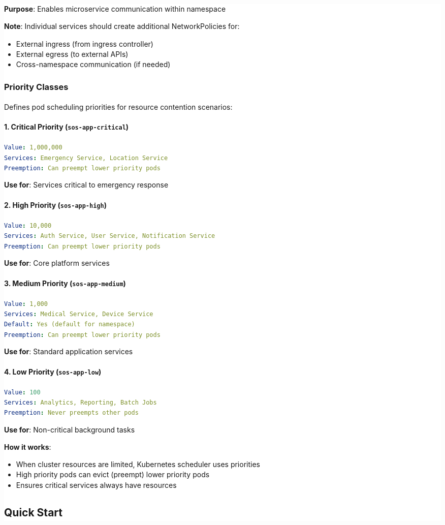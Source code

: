 **Purpose**: Enables microservice communication within namespace

**Note**: Individual services should create additional NetworkPolicies for:
- External ingress (from ingress controller)
- External egress (to external APIs)
- Cross-namespace communication (if needed)

### Priority Classes

Defines pod scheduling priorities for resource contention scenarios:

#### 1. Critical Priority (`sos-app-critical`)

```yaml
Value: 1,000,000
Services: Emergency Service, Location Service
Preemption: Can preempt lower priority pods
```

**Use for**: Services critical to emergency response

#### 2. High Priority (`sos-app-high`)

```yaml
Value: 10,000
Services: Auth Service, User Service, Notification Service
Preemption: Can preempt lower priority pods
```

**Use for**: Core platform services

#### 3. Medium Priority (`sos-app-medium`)

```yaml
Value: 1,000
Services: Medical Service, Device Service
Default: Yes (default for namespace)
Preemption: Can preempt lower priority pods
```

**Use for**: Standard application services

#### 4. Low Priority (`sos-app-low`)

```yaml
Value: 100
Services: Analytics, Reporting, Batch Jobs
Preemption: Never preempts other pods
```

**Use for**: Non-critical background tasks

**How it works**:
- When cluster resources are limited, Kubernetes scheduler uses priorities
- High priority pods can evict (preempt) lower priority pods
- Ensures critical services always have resources

## Quick Start
